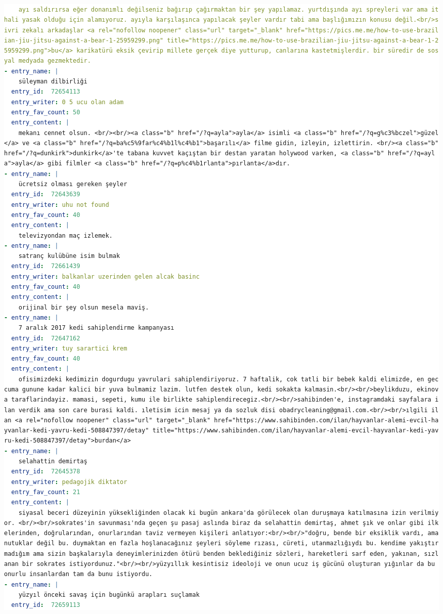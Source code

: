 ```yaml
    ayı saldırırsa eğer donanımlı değilseniz bağırıp çağırmaktan bir şey yapılamaz. yurtdışında ayı spreyleri var ama ithali yasak olduğu için alamıyoruz. ayıyla karşılaşınca yapılacak şeyler vardır tabi ama başlığımızın konusu değil.<br/>sivri zekalı arkadaşlar <a rel="nofollow noopener" class="url" target="_blank" href="https://pics.me.me/how-to-use-brazilian-jiu-jitsu-against-a-bear-1-25959299.png" title="https://pics.me.me/how-to-use-brazilian-jiu-jitsu-against-a-bear-1-25959299.png">bu</a> karikatürü eksik çevirip millete gerçek diye yutturup, canlarına kastetmişlerdir. bir süredir de sosyal medyada gezmektedir.
- entry_name: |
    süleyman dilbirliği
  entry_id:  72654113
  entry_writer: 0 5 ucu olan adam
  entry_fav_count: 50
  entry_content: |
    mekanı cennet olsun. <br/><br/><a class="b" href="/?q=ayla">ayla</a> isimli <a class="b" href="/?q=g%c3%bczel">güzel</a> ve <a class="b" href="/?q=ba%c5%9far%c4%b1l%c4%b1">başarılı</a> filme gidin, izleyin, izlettirin. <br/><a class="b" href="/?q=dunkirk">dunkirk</a>'te tabana kuvvet kaçıştan bir destan yaratan holywood varken, <a class="b" href="/?q=ayla">ayla</a> gibi filmler <a class="b" href="/?q=p%c4%b1rlanta">pırlanta</a>dır.
- entry_name: |
    ücretsiz olması gereken şeyler
  entry_id:  72643639
  entry_writer: uhu not found
  entry_fav_count: 40
  entry_content: |
    televizyondan maç izlemek.
- entry_name: |
    satranç kulübüne isim bulmak
  entry_id:  72661439
  entry_writer: balkanlar uzerinden gelen alcak basinc
  entry_fav_count: 40
  entry_content: |
    orijinal bir şey olsun mesela maviş.
- entry_name: |
    7 aralık 2017 kedi sahiplendirme kampanyası
  entry_id:  72647162
  entry_writer: tuy sarartici krem
  entry_fav_count: 40
  entry_content: |
    ofisimizdeki kedimizin dogurdugu yavrulari sahiplendiriyoruz. 7 haftalik, cok tatli bir bebek kaldi elimizde, en gec cuma gunune kadar kalici bir yuva bulmamiz lazim. lutfen destek olun, kedi sokakta kalmasin.<br/><br/>beylikduzu, ekinova taraflarindayiz. mamasi, sepeti, kumu ile birlikte sahiplendirecegiz.<br/><br/>sahibinden'e, instagramdaki sayfalara ilan verdik ama son care burasi kaldi. ıletisim icin mesaj ya da sozluk disi obadrycleaning@gmail.com.<br/><br/>ılgili ilan <a rel="nofollow noopener" class="url" target="_blank" href="https://www.sahibinden.com/ilan/hayvanlar-alemi-evcil-hayvanlar-kedi-yavru-kedi-508847397/detay" title="https://www.sahibinden.com/ilan/hayvanlar-alemi-evcil-hayvanlar-kedi-yavru-kedi-508847397/detay">burdan</a>
- entry_name: |
    selahattin demirtaş
  entry_id:  72645378
  entry_writer: pedagojik diktator
  entry_fav_count: 21
  entry_content: |
    siyasal beceri düzeyinin yüksekliğinden olacak ki bugün ankara'da görülecek olan duruşmaya katılmasına izin verilmiyor. <br/><br/>sokrates'in savunması'nda geçen şu pasaj aslında biraz da selahattin demirtaş, ahmet şık ve onlar gibi ilkelerinden, doğrularından, onurlarından taviz vermeyen kişileri anlatıyor:<br/><br/>"doğru, bende bir eksiklik vardı, ama nutuklar değil bu. duymaktan en fazla hoşlanacağınız şeyleri söyleme rızası, cüreti, utanmazlığıydı bu. kendime yakıştırmadığım ama sizin başkalarıyla deneyimlerinizden ötürü benden beklediğiniz sözleri, hareketleri sarf eden, yakınan, sızlanan bir sokrates istiyordunuz."<br/><br/>yüzyıllık kesintisiz ideoloji ve onun ucuz iş gücünü oluşturan yığınlar da bu onurlu insanlardan tam da bunu istiyordu.
- entry_name: |
    yüzyıl önceki savaş için bugünkü arapları suçlamak
  entry_id:  72659113
```
